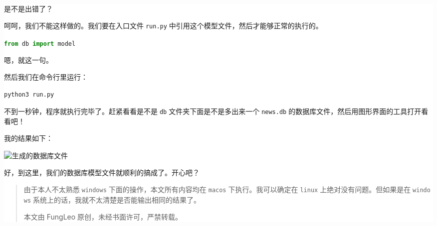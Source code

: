 是不是出错了？

呵呵，我们不能这样做的。我们要在入口文件 `run.py` 中引用这个模型文件，然后才能够正常的执行的。

```python
from db import model
```

嗯，就这一句。

然后我们在命令行里运行：

```#
python3 run.py
```

不到一秒钟，程序就执行完毕了。赶紧看看是不是 `db` 文件夹下面是不是多出来一个 `news.db` 的数据库文件，然后用图形界面的工具打开看看吧！

我的结果如下：

![生成的数据库文件](https://raw.githubusercontent.com/fengcms/articles/master/image/a5/986e8d5ac2a980bbb93789cc63d97e.jpg)

好，到这里，我们的数据库模型文件就顺利的搞成了。开心吧？

> 由于本人不太熟悉 `windows` 下面的操作，本文所有内容均在 `macos` 下执行。我可以确定在 `linux` 上绝对没有问题。但如果是在 `windows` 系统上的话，我就不太清楚是否能输出相同的结果了。
>
> 本文由 FungLeo 原创，未经书面许可，严禁转载。


